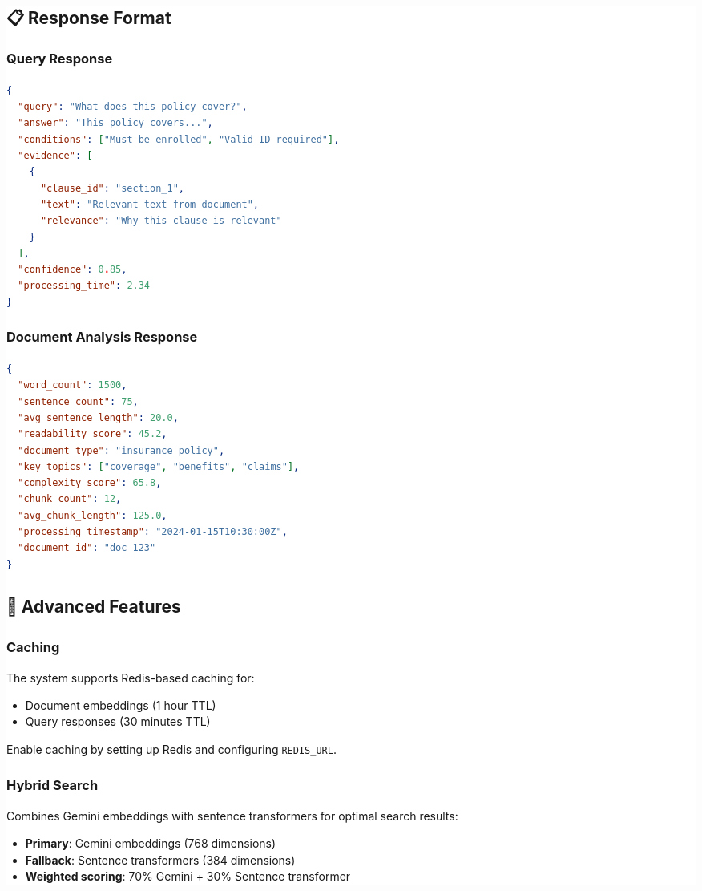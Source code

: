 ## 📋 Response Format

### Query Response
```json
{
  "query": "What does this policy cover?",
  "answer": "This policy covers...",
  "conditions": ["Must be enrolled", "Valid ID required"],
  "evidence": [
    {
      "clause_id": "section_1",
      "text": "Relevant text from document",
      "relevance": "Why this clause is relevant"
    }
  ],
  "confidence": 0.85,
  "processing_time": 2.34
}
```

### Document Analysis Response
```json
{
  "word_count": 1500,
  "sentence_count": 75,
  "avg_sentence_length": 20.0,
  "readability_score": 45.2,
  "document_type": "insurance_policy",
  "key_topics": ["coverage", "benefits", "claims"],
  "complexity_score": 65.8,
  "chunk_count": 12,
  "avg_chunk_length": 125.0,
  "processing_timestamp": "2024-01-15T10:30:00Z",
  "document_id": "doc_123"
}
```

## 🚀 Advanced Features

### Caching
The system supports Redis-based caching for:
- Document embeddings (1 hour TTL)
- Query responses (30 minutes TTL)

Enable caching by setting up Redis and configuring `REDIS_URL`.

### Hybrid Search
Combines Gemini embeddings with sentence transformers for optimal search results:
- **Primary**: Gemini embeddings (768 dimensions)
- **Fallback**: Sentence transformers (384 dimensions)
- **Weighted scoring**: 70% Gemini + 30% Sentence transformer
